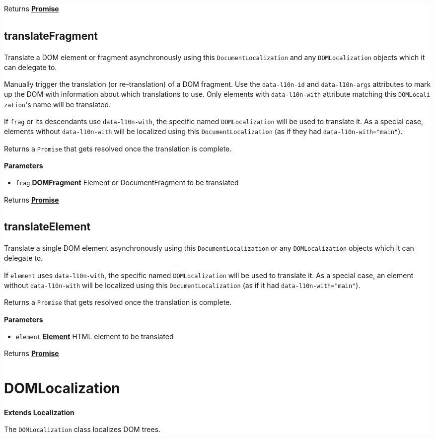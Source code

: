 Returns **[Promise](https://developer.mozilla.org/en-US/docs/Web/JavaScript/Reference/Global_Objects/Promise)** 

## translateFragment

Translate a DOM element or fragment asynchronously using this
`DocumentLocalization` and any `DOMLocalization` objects which it can
delegate to.

Manually trigger the translation (or re-translation) of a DOM fragment.
Use the `data-l10n-id` and `data-l10n-args` attributes to mark up the DOM
with information about which translations to use.  Only elements with
`data-l10n-with` attribute matching this `DOMLocalization`'s name will be
translated.

If `frag` or its descendants use `data-l10n-with`, the specific named
`DOMLocalization` will be used to translate it.  As a special case,
elements without `data-l10n-with` will be localized using this
`DocumentLocalization` (as if they had `data-l10n-with="main"`).

Returns a `Promise` that gets resolved once the translation is complete.

**Parameters**

-   `frag` **DOMFragment** Element or DocumentFragment to be translated

Returns **[Promise](https://developer.mozilla.org/en-US/docs/Web/JavaScript/Reference/Global_Objects/Promise)** 

## translateElement

Translate a single DOM element asynchronously using this
`DocumentLocalization` or any `DOMLocalization` objects which it can
delegate to.

If `element` uses `data-l10n-with`, the specific named `DOMLocalization`
will be used to translate it.  As a special case, an element without
`data-l10n-with` will be localized using this `DocumentLocalization` (as
if it had `data-l10n-with="main"`).

Returns a `Promise` that gets resolved once the translation is complete.

**Parameters**

-   `element` **[Element](https://developer.mozilla.org/en-US/docs/Web/API/Element)** HTML element to be translated

Returns **[Promise](https://developer.mozilla.org/en-US/docs/Web/JavaScript/Reference/Global_Objects/Promise)** 

# DOMLocalization

**Extends Localization**

The `DOMLocalization` class localizes DOM trees.
